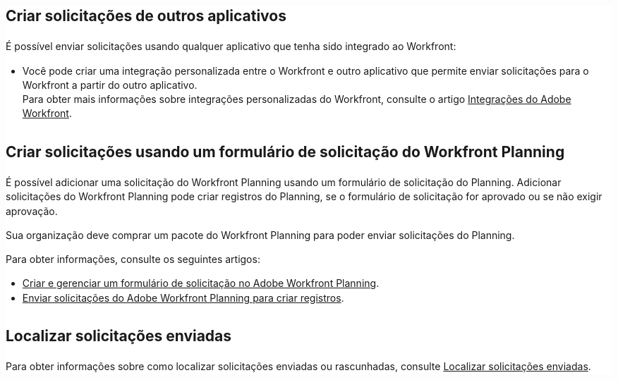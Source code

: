 ## Criar solicitações de outros aplicativos

É possível enviar solicitações usando qualquer aplicativo que tenha sido integrado ao Workfront:

* Você pode criar uma integração personalizada entre o Workfront e outro aplicativo que permite enviar solicitações para o Workfront a partir do outro aplicativo.\
  Para obter mais informações sobre integrações personalizadas do Workfront, consulte o artigo [Integrações do Adobe Workfront](../../../administration-and-setup/configure-integrations/workfront-integrations-1.md).

## Criar solicitações usando um formulário de solicitação do Workfront Planning

É possível adicionar uma solicitação do Workfront Planning usando um formulário de solicitação do Planning. Adicionar solicitações do Workfront Planning pode criar registros do Planning, se o formulário de solicitação for aprovado ou se não exigir aprovação.

Sua organização deve comprar um pacote do Workfront Planning para poder enviar solicitações do Planning.

Para obter informações, consulte os seguintes artigos:

* [Criar e gerenciar um formulário de solicitação no Adobe Workfront Planning](/help/quicksilver/planning/requests/create-request-form.md).
* [Enviar solicitações do Adobe Workfront Planning para criar registros](/help/quicksilver/planning/requests/submit-requests.md).

## Localizar solicitações enviadas

Para obter informações sobre como localizar solicitações enviadas ou rascunhadas, consulte [Localizar solicitações enviadas](../../../manage-work/requests/create-requests/locate-submitted-requests.md).
